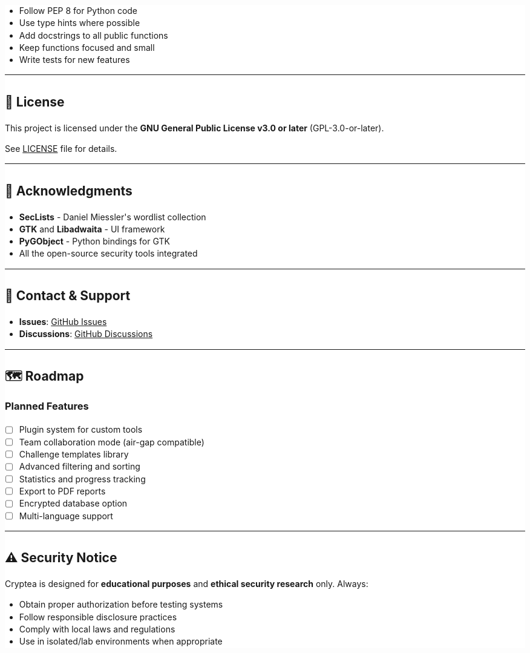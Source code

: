 - Follow PEP 8 for Python code
- Use type hints where possible
- Add docstrings to all public functions
- Keep functions focused and small
- Write tests for new features

---

## 📜 License

This project is licensed under the **GNU General Public License v3.0 or later** (GPL-3.0-or-later).

See [LICENSE](LICENSE) file for details.

---

## 🙏 Acknowledgments

- **SecLists** - Daniel Miessler's wordlist collection
- **GTK** and **Libadwaita** - UI framework
- **PyGObject** - Python bindings for GTK
- All the open-source security tools integrated

---

## 📧 Contact & Support

- **Issues**: [GitHub Issues](https://github.com/yourusername/cryptea/issues)
- **Discussions**: [GitHub Discussions](https://github.com/yourusername/cryptea/discussions)

---

## 🗺️ Roadmap

### Planned Features

- [ ] Plugin system for custom tools
- [ ] Team collaboration mode (air-gap compatible)
- [ ] Challenge templates library
- [ ] Advanced filtering and sorting
- [ ] Statistics and progress tracking
- [ ] Export to PDF reports
- [ ] Encrypted database option
- [ ] Multi-language support

---

## ⚠️ Security Notice

Cryptea is designed for **educational purposes** and **ethical security research** only. Always:

- Obtain proper authorization before testing systems
- Follow responsible disclosure practices
- Comply with local laws and regulations
- Use in isolated/lab environments when appropriate

